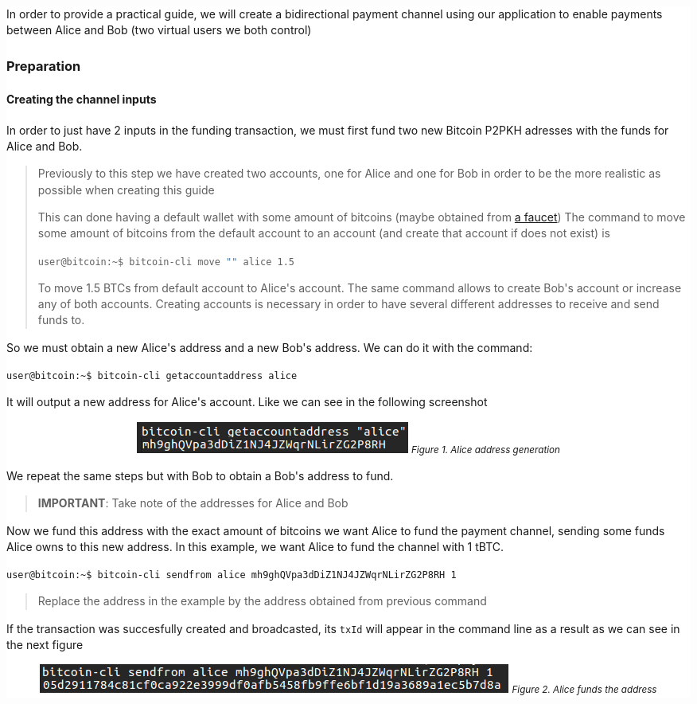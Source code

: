 In order to provide a practical guide, we will create a bidirectional payment channel using our application to enable payments between Alice and Bob (two virtual users we both control)

### Preparation
#### Creating the channel inputs
In order to just have 2 inputs in the funding transaction, we must first fund two new Bitcoin P2PKH adresses with the funds for Alice and Bob.

> Previously to this step we have created two accounts, one for Alice and one for Bob in order to be the more realistic as possible when creating this guide
>
> This can done having a default wallet with some amount of bitcoins (maybe obtained from [a faucet](https://testnet.manu.backend.hamburg/faucet))
> The command to move some amount of bitcoins from the default account to an account (and create that account if does not exist) is
> ```bash
> user@bitcoin:~$ bitcoin-cli move "" alice 1.5
> ```
> To move 1.5 BTCs from default account to Alice's account. The same command allows to create Bob's account or increase any of both accounts.
> Creating accounts is necessary in order to have several different addresses to receive and send funds to.

So we must obtain a new Alice's address and a new Bob's address. We can do it with the command:
```bash
user@bitcoin:~$ bitcoin-cli getaccountaddress alice
```
It will output a new address for Alice's account. Like we can see in the following screenshot
<center>
<img src="img/00_alice_address.png"/>
<small><i>Figure 1. Alice address generation</i></small>
</center>

We repeat the same steps but with Bob to obtain a Bob's address to fund.

> __IMPORTANT__: Take note of the addresses for Alice and Bob

Now we fund this address with the exact amount of bitcoins we want Alice to fund the payment channel, sending some funds Alice owns to this new address. In this example, we want Alice to fund the channel with 1 tBTC.
```bash
user@bitcoin:~$ bitcoin-cli sendfrom alice mh9ghQVpa3dDiZ1NJ4JZWqrNLirZG2P8RH 1
```
> Replace the address in the example by the address obtained from previous command

If the transaction was succesfully created and broadcasted, its `txId` will appear in the command line as a result as we can see in the next figure
<center>
<img src="img/01_alice_moves.png"/>
<small><i>Figure 2. Alice funds the address</i></small>
</center>
